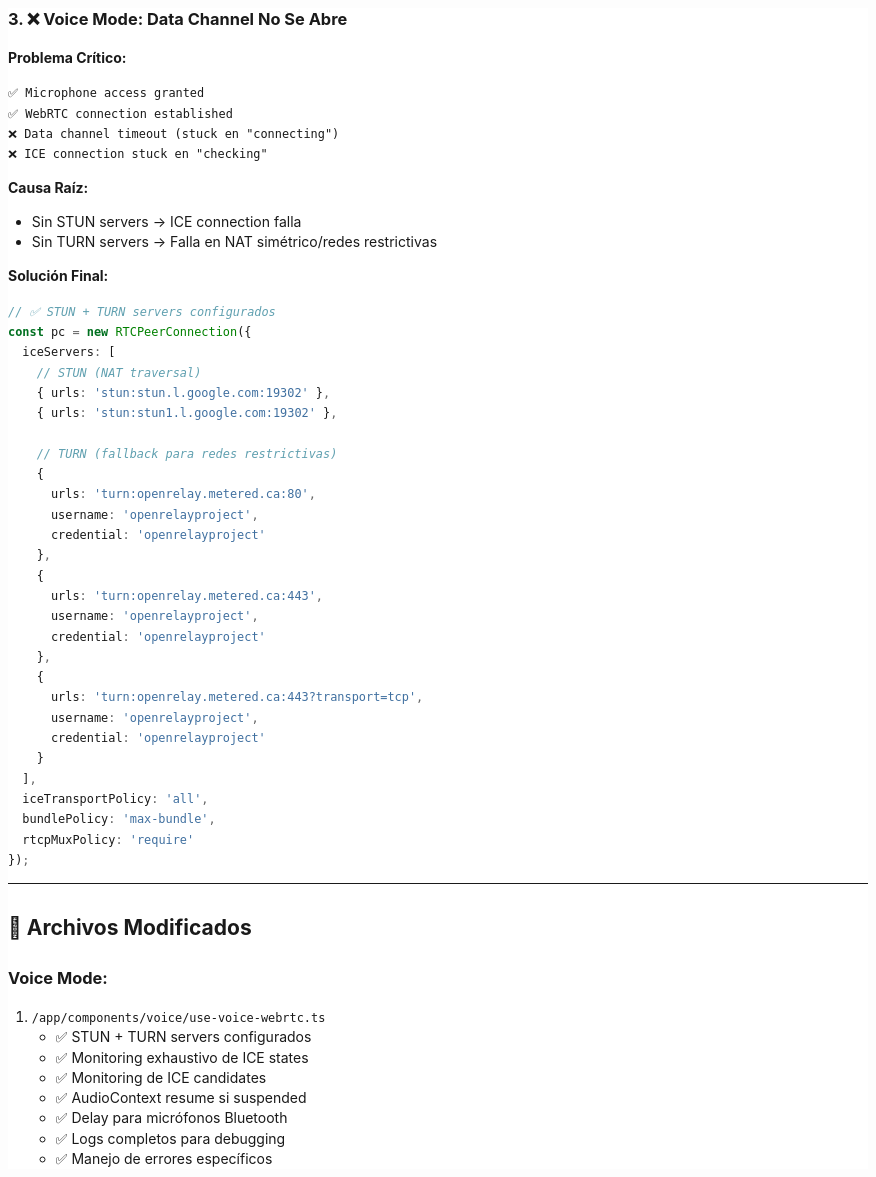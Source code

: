 
### 3. ❌ Voice Mode: Data Channel No Se Abre

**Problema Crítico:**
```
✅ Microphone access granted
✅ WebRTC connection established
❌ Data channel timeout (stuck en "connecting")
❌ ICE connection stuck en "checking"
```

**Causa Raíz:**
- Sin STUN servers → ICE connection falla
- Sin TURN servers → Falla en NAT simétrico/redes restrictivas

**Solución Final:**
```typescript
// ✅ STUN + TURN servers configurados
const pc = new RTCPeerConnection({
  iceServers: [
    // STUN (NAT traversal)
    { urls: 'stun:stun.l.google.com:19302' },
    { urls: 'stun:stun1.l.google.com:19302' },
    
    // TURN (fallback para redes restrictivas)
    { 
      urls: 'turn:openrelay.metered.ca:80',
      username: 'openrelayproject',
      credential: 'openrelayproject'
    },
    {
      urls: 'turn:openrelay.metered.ca:443',
      username: 'openrelayproject',
      credential: 'openrelayproject'
    },
    {
      urls: 'turn:openrelay.metered.ca:443?transport=tcp',
      username: 'openrelayproject',
      credential: 'openrelayproject'
    }
  ],
  iceTransportPolicy: 'all',
  bundlePolicy: 'max-bundle',
  rtcpMuxPolicy: 'require'
});
```

---

## 🔧 Archivos Modificados

### **Voice Mode:**
1. `/app/components/voice/use-voice-webrtc.ts`
   - ✅ STUN + TURN servers configurados
   - ✅ Monitoring exhaustivo de ICE states
   - ✅ Monitoring de ICE candidates
   - ✅ AudioContext resume si suspended
   - ✅ Delay para micrófonos Bluetooth
   - ✅ Logs completos para debugging
   - ✅ Manejo de errores específicos
